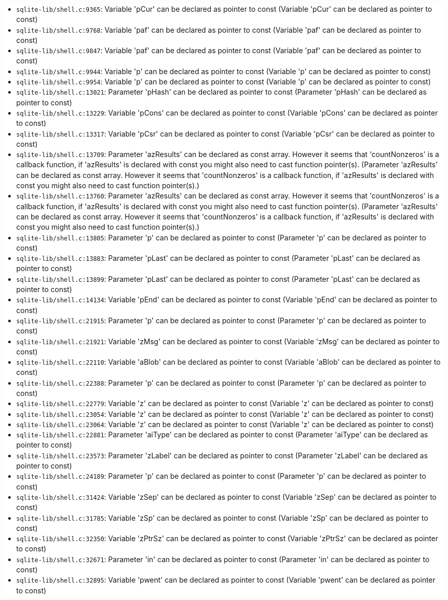 - `sqlite-lib/shell.c:9365`: Variable 'pCur' can be declared as pointer to const (Variable 'pCur' can be declared as pointer to const)
- `sqlite-lib/shell.c:9768`: Variable 'paf' can be declared as pointer to const (Variable 'paf' can be declared as pointer to const)
- `sqlite-lib/shell.c:9847`: Variable 'paf' can be declared as pointer to const (Variable 'paf' can be declared as pointer to const)
- `sqlite-lib/shell.c:9944`: Variable 'p' can be declared as pointer to const (Variable 'p' can be declared as pointer to const)
- `sqlite-lib/shell.c:9954`: Variable 'p' can be declared as pointer to const (Variable 'p' can be declared as pointer to const)
- `sqlite-lib/shell.c:13021`: Parameter 'pHash' can be declared as pointer to const (Parameter 'pHash' can be declared as pointer to const)
- `sqlite-lib/shell.c:13229`: Variable 'pCons' can be declared as pointer to const (Variable 'pCons' can be declared as pointer to const)
- `sqlite-lib/shell.c:13317`: Variable 'pCsr' can be declared as pointer to const (Variable 'pCsr' can be declared as pointer to const)
- `sqlite-lib/shell.c:13709`: Parameter 'azResults' can be declared as const array. However it seems that 'countNonzeros' is a callback function, if 'azResults' is declared with const you might also need to cast function pointer(s). (Parameter 'azResults' can be declared as const array. However it seems that 'countNonzeros' is a callback function, if 'azResults' is declared with const you might also need to cast function pointer(s).)
- `sqlite-lib/shell.c:13760`: Parameter 'azResults' can be declared as const array. However it seems that 'countNonzeros' is a callback function, if 'azResults' is declared with const you might also need to cast function pointer(s). (Parameter 'azResults' can be declared as const array. However it seems that 'countNonzeros' is a callback function, if 'azResults' is declared with const you might also need to cast function pointer(s).)
- `sqlite-lib/shell.c:13805`: Parameter 'p' can be declared as pointer to const (Parameter 'p' can be declared as pointer to const)
- `sqlite-lib/shell.c:13883`: Parameter 'pLast' can be declared as pointer to const (Parameter 'pLast' can be declared as pointer to const)
- `sqlite-lib/shell.c:13899`: Parameter 'pLast' can be declared as pointer to const (Parameter 'pLast' can be declared as pointer to const)
- `sqlite-lib/shell.c:14134`: Variable 'pEnd' can be declared as pointer to const (Variable 'pEnd' can be declared as pointer to const)
- `sqlite-lib/shell.c:21915`: Parameter 'p' can be declared as pointer to const (Parameter 'p' can be declared as pointer to const)
- `sqlite-lib/shell.c:21921`: Variable 'zMsg' can be declared as pointer to const (Variable 'zMsg' can be declared as pointer to const)
- `sqlite-lib/shell.c:22110`: Variable 'aBlob' can be declared as pointer to const (Variable 'aBlob' can be declared as pointer to const)
- `sqlite-lib/shell.c:22388`: Parameter 'p' can be declared as pointer to const (Parameter 'p' can be declared as pointer to const)
- `sqlite-lib/shell.c:22779`: Variable 'z' can be declared as pointer to const (Variable 'z' can be declared as pointer to const)
- `sqlite-lib/shell.c:23054`: Variable 'z' can be declared as pointer to const (Variable 'z' can be declared as pointer to const)
- `sqlite-lib/shell.c:23064`: Variable 'z' can be declared as pointer to const (Variable 'z' can be declared as pointer to const)
- `sqlite-lib/shell.c:22881`: Parameter 'aiType' can be declared as pointer to const (Parameter 'aiType' can be declared as pointer to const)
- `sqlite-lib/shell.c:23573`: Parameter 'zLabel' can be declared as pointer to const (Parameter 'zLabel' can be declared as pointer to const)
- `sqlite-lib/shell.c:24189`: Parameter 'p' can be declared as pointer to const (Parameter 'p' can be declared as pointer to const)
- `sqlite-lib/shell.c:31424`: Variable 'zSep' can be declared as pointer to const (Variable 'zSep' can be declared as pointer to const)
- `sqlite-lib/shell.c:31785`: Variable 'zSp' can be declared as pointer to const (Variable 'zSp' can be declared as pointer to const)
- `sqlite-lib/shell.c:32350`: Variable 'zPtrSz' can be declared as pointer to const (Variable 'zPtrSz' can be declared as pointer to const)
- `sqlite-lib/shell.c:32671`: Parameter 'in' can be declared as pointer to const (Parameter 'in' can be declared as pointer to const)
- `sqlite-lib/shell.c:32895`: Variable 'pwent' can be declared as pointer to const (Variable 'pwent' can be declared as pointer to const)